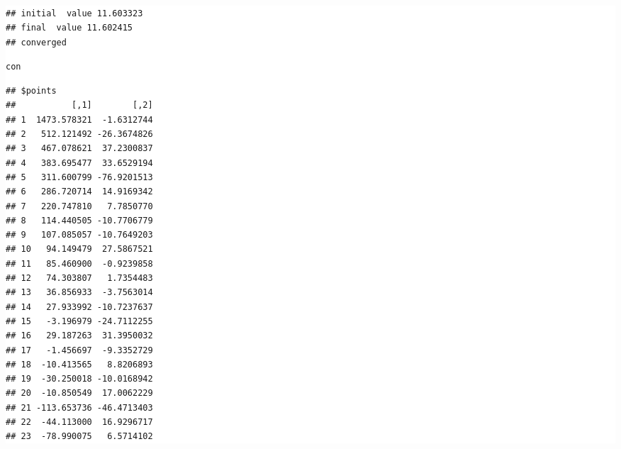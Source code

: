     ## initial  value 11.603323 
    ## final  value 11.602415 
    ## converged

``` r
con
```

    ## $points
    ##           [,1]        [,2]
    ## 1  1473.578321  -1.6312744
    ## 2   512.121492 -26.3674826
    ## 3   467.078621  37.2300837
    ## 4   383.695477  33.6529194
    ## 5   311.600799 -76.9201513
    ## 6   286.720714  14.9169342
    ## 7   220.747810   7.7850770
    ## 8   114.440505 -10.7706779
    ## 9   107.085057 -10.7649203
    ## 10   94.149479  27.5867521
    ## 11   85.460900  -0.9239858
    ## 12   74.303807   1.7354483
    ## 13   36.856933  -3.7563014
    ## 14   27.933992 -10.7237637
    ## 15   -3.196979 -24.7112255
    ## 16   29.187263  31.3950032
    ## 17   -1.456697  -9.3352729
    ## 18  -10.413565   8.8206893
    ## 19  -30.250018 -10.0168942
    ## 20  -10.850549  17.0062229
    ## 21 -113.653736 -46.4713403
    ## 22  -44.113000  16.9296717
    ## 23  -78.990075   6.5714102